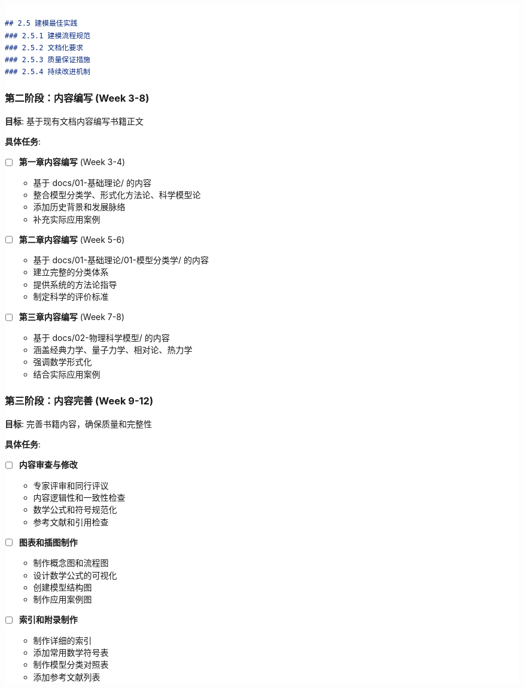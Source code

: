   ```markdown
  
  ## 2.5 建模最佳实践
  ### 2.5.1 建模流程规范
  ### 2.5.2 文档化要求
  ### 2.5.3 质量保证措施
  ### 2.5.4 持续改进机制
  ```

### 第二阶段：内容编写 (Week 3-8)

**目标**: 基于现有文档内容编写书籍正文

**具体任务**:

- [ ] **第一章内容编写** (Week 3-4)
  - 基于 docs/01-基础理论/ 的内容
  - 整合模型分类学、形式化方法论、科学模型论
  - 添加历史背景和发展脉络
  - 补充实际应用案例

- [ ] **第二章内容编写** (Week 5-6)
  - 基于 docs/01-基础理论/01-模型分类学/ 的内容
  - 建立完整的分类体系
  - 提供系统的方法论指导
  - 制定科学的评价标准

- [ ] **第三章内容编写** (Week 7-8)
  - 基于 docs/02-物理科学模型/ 的内容
  - 涵盖经典力学、量子力学、相对论、热力学
  - 强调数学形式化
  - 结合实际应用案例

### 第三阶段：内容完善 (Week 9-12)

**目标**: 完善书籍内容，确保质量和完整性

**具体任务**:

- [ ] **内容审查与修改**
  - 专家评审和同行评议
  - 内容逻辑性和一致性检查
  - 数学公式和符号规范化
  - 参考文献和引用检查

- [ ] **图表和插图制作**
  - 制作概念图和流程图
  - 设计数学公式的可视化
  - 创建模型结构图
  - 制作应用案例图

- [ ] **索引和附录制作**
  - 制作详细的索引
  - 添加常用数学符号表
  - 制作模型分类对照表
  - 添加参考文献列表
